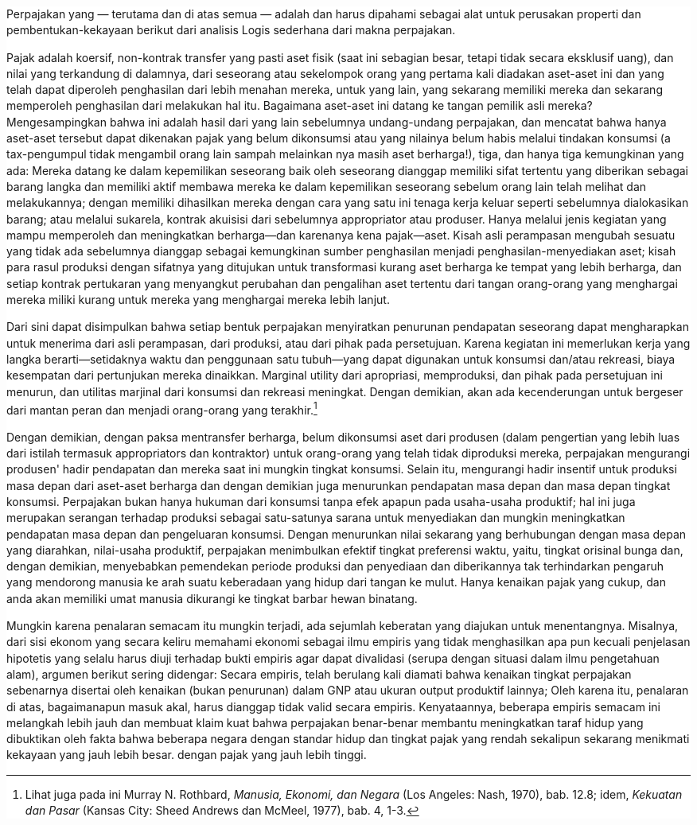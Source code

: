 Perpajakan yang — terutama dan di atas semua — adalah dan harus dipahami sebagai alat untuk perusakan properti dan pembentukan-kekayaan berikut dari analisis Logis sederhana dari makna perpajakan.

Pajak adalah koersif, non-kontrak transfer yang pasti aset fisik (saat ini sebagian besar, tetapi tidak secara eksklusif uang), dan nilai yang terkandung di dalamnya, dari seseorang atau sekelompok orang yang pertama kali diadakan aset-aset ini dan yang telah dapat diperoleh penghasilan dari lebih menahan mereka, untuk yang lain, yang sekarang memiliki mereka dan sekarang memperoleh penghasilan dari melakukan hal itu. Bagaimana aset-aset ini datang ke tangan pemilik asli mereka? Mengesampingkan bahwa ini adalah hasil dari yang lain sebelumnya undang-undang perpajakan, dan mencatat bahwa hanya aset-aset tersebut dapat dikenakan pajak yang belum dikonsumsi atau yang nilainya belum habis melalui tindakan konsumsi (a tax-pengumpul tidak mengambil orang lain sampah melainkan nya masih aset berharga!), tiga, dan hanya tiga kemungkinan yang ada: Mereka datang ke dalam kepemilikan seseorang baik oleh seseorang dianggap memiliki sifat tertentu yang diberikan sebagai barang langka dan memiliki aktif membawa mereka ke dalam kepemilikan seseorang sebelum orang lain telah melihat dan melakukannya; dengan memiliki dihasilkan mereka dengan cara yang satu ini tenaga kerja keluar seperti sebelumnya dialokasikan barang; atau melalui sukarela, kontrak akuisisi dari sebelumnya appropriator atau produser. Hanya melalui jenis kegiatan yang mampu memperoleh dan meningkatkan berharga—dan karenanya kena pajak—aset. Kisah asli perampasan mengubah sesuatu yang tidak ada sebelumnya dianggap sebagai kemungkinan sumber penghasilan menjadi penghasilan-menyediakan aset; kisah para rasul produksi dengan sifatnya yang ditujukan untuk transformasi kurang aset berharga ke tempat yang lebih berharga, dan setiap kontrak pertukaran yang menyangkut perubahan dan pengalihan aset tertentu dari tangan orang-orang yang menghargai mereka miliki kurang untuk mereka yang menghargai mereka lebih lanjut.

Dari sini dapat disimpulkan bahwa setiap bentuk perpajakan menyiratkan penurunan pendapatan seseorang dapat mengharapkan untuk menerima dari asli perampasan, dari produksi, atau dari pihak pada persetujuan. Karena kegiatan ini memerlukan kerja yang langka berarti—setidaknya waktu dan penggunaan satu tubuh—yang dapat digunakan untuk konsumsi dan/atau rekreasi, biaya kesempatan dari pertunjukan mereka dinaikkan. Marginal utility dari apropriasi, memproduksi, dan pihak pada persetujuan ini menurun, dan utilitas marjinal dari konsumsi dan rekreasi meningkat. Dengan demikian, akan ada kecenderungan untuk bergeser dari mantan peran dan menjadi orang-orang yang terakhir.[^4]

Dengan demikian, dengan paksa mentransfer berharga, belum dikonsumsi aset dari produsen (dalam pengertian yang lebih luas dari istilah termasuk appropriators dan kontraktor) untuk orang-orang yang telah tidak diproduksi mereka, perpajakan mengurangi produsen' hadir pendapatan dan mereka saat ini mungkin tingkat konsumsi. Selain itu, mengurangi hadir insentif untuk produksi masa depan dari aset-aset berharga dan dengan demikian juga menurunkan pendapatan masa depan dan masa depan tingkat konsumsi. Perpajakan bukan hanya hukuman dari konsumsi tanpa efek apapun pada usaha-usaha produktif; hal ini juga merupakan serangan terhadap produksi sebagai satu-satunya sarana untuk menyediakan dan mungkin meningkatkan pendapatan masa depan dan pengeluaran konsumsi. Dengan menurunkan nilai sekarang yang berhubungan dengan masa depan yang diarahkan, nilai-usaha produktif, perpajakan menimbulkan efektif tingkat preferensi waktu, yaitu, tingkat orisinal bunga dan, dengan demikian, menyebabkan pemendekan periode produksi dan penyediaan dan diberikannya tak terhindarkan pengaruh yang mendorong manusia ke arah suatu keberadaan yang hidup dari tangan ke mulut. Hanya kenaikan pajak yang cukup, dan anda akan memiliki umat manusia dikurangi ke tingkat barbar hewan binatang.

Mungkin karena penalaran semacam itu mungkin terjadi, ada sejumlah keberatan yang diajukan untuk menentangnya. Misalnya, dari sisi ekonom yang secara keliru memahami ekonomi sebagai ilmu empiris yang tidak menghasilkan apa pun kecuali penjelasan hipotetis yang selalu harus diuji terhadap bukti empiris agar dapat divalidasi (serupa dengan situasi dalam ilmu pengetahuan alam), argumen berikut sering didengar: Secara empiris, telah berulang kali diamati bahwa kenaikan tingkat perpajakan sebenarnya disertai oleh kenaikan (bukan penurunan) dalam GNP atau ukuran output produktif lainnya; Oleh karena itu, penalaran di atas, bagaimanapun masuk akal, harus dianggap tidak valid secara empiris. Kenyataannya, beberapa empiris semacam ini melangkah lebih jauh dan membuat klaim kuat bahwa perpajakan benar-benar membantu meningkatkan taraf hidup yang dibuktikan oleh fakta bahwa beberapa negara dengan standar hidup dan tingkat pajak yang rendah sekalipun sekarang menikmati kekayaan yang jauh lebih besar. dengan pajak yang jauh lebih tinggi.


[^1]: Analisis deskriptif tentang perpajakan diberikan secara khusus, misalnya oleh Paul Samuelson, *Ekonomi*, 10 ed. (New York: McGraw Hill, 1976), bab. 9; Roger L. Miller, *Ekonomi Hari ini*, 6th ed. (New York: Harper dan Row, 1988), bab. 6.
[^2]: Jean Baptiste Mengatakan, *Sebuah Risalah tentang Ekonomi Politik* (New York: Augustus M. Kelley, 1964), pp. 446-47.
[^3]: Ibid., p. 446; pada analisis ekonomi mengatakan tentang jejak lihat juga Murray N. Rothbard, "Mitos Perpajakan Netral," *Jurnal Cato* (Fall, 1981), esp. pp. 551-54.
[^4]: Lihat juga pada ini Murray N. Rothbard, *Manusia, Ekonomi, dan Negara* (Los Angeles: Nash, 1970), bab. 12.8; idem, *Kekuatan dan Pasar* (Kansas City: Sheed Andrews dan McMeel, 1977), bab. 4, 1-3.
[^5]: Lihat mengatakan, sebuah risalah pada ekonomi politik, p. 448.
[^6]: Lihat pada maksud Rothbard ini juga, *Kekuatan dan Pasar*, pp. 95f.
[^7]: Orang mungkin keberatan di sini bahwa penerimaan pajak akan masuk ke tangan_seseorang pejabat pemerintah atau penerima pembayaran ganti rugi pemerintah_dan bahwa peningkatan pendapatan mereka, yang menghasilkan tingkat preferensi waktu yang lebih rendah untuk mereka, dapat mengimbangi kenaikan tarif ini pada sisi pembayar pajak dan karenanya meninggalkan keseluruhan tingkat dan struktur produksi tidak berubah. Alasan tersebut, bagaimanapun, secara kategoris cacat: Untuk satu hal, sejauh menyangkut pengeluaran pemerintah, hal itu sama sekali tidak dapat dianggap investasi. Sebaliknya, konsumsi dan konsumsi saja.   Konteks | Permintaan Konteks. Karena, seperti yang Rothbard telah jelaskan,
[^8]: Lihat untuk itu-tidak relevan-studi empiris mengenai kepentingan relatif pendapatan vs. efek substitusi George F. Break, "Insiden dan Dampak Ekonomi Perpajakan," dalam *Ekonomi Keuangan Publik* (Washington, D.C.: Brookings, 1974), pp. 180ff.; A.B. Atkinson dan Joseph E. Stiglitz, *Kuliah Ekonomi Publik* (New York: McGraw Hill, 1980), pp.48ff.; Stiglitz, *Ekonomi Sektor Publik* (New York: Norton, 1986), p. 372.